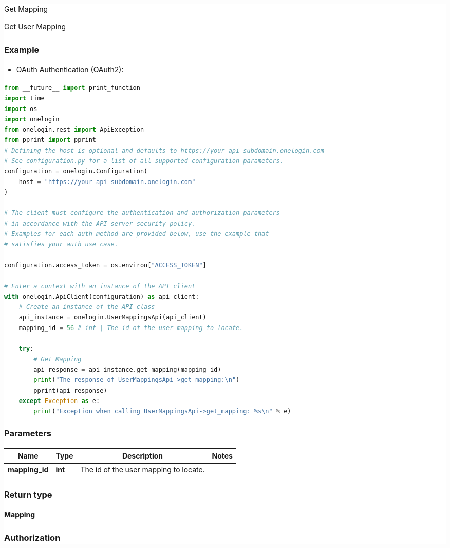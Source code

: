 Get Mapping

Get User Mapping

### Example

* OAuth Authentication (OAuth2):
```python
from __future__ import print_function
import time
import os
import onelogin
from onelogin.rest import ApiException
from pprint import pprint
# Defining the host is optional and defaults to https://your-api-subdomain.onelogin.com
# See configuration.py for a list of all supported configuration parameters.
configuration = onelogin.Configuration(
    host = "https://your-api-subdomain.onelogin.com"
)

# The client must configure the authentication and authorization parameters
# in accordance with the API server security policy.
# Examples for each auth method are provided below, use the example that
# satisfies your auth use case.

configuration.access_token = os.environ["ACCESS_TOKEN"]

# Enter a context with an instance of the API client
with onelogin.ApiClient(configuration) as api_client:
    # Create an instance of the API class
    api_instance = onelogin.UserMappingsApi(api_client)
    mapping_id = 56 # int | The id of the user mapping to locate.

    try:
        # Get Mapping
        api_response = api_instance.get_mapping(mapping_id)
        print("The response of UserMappingsApi->get_mapping:\n")
        pprint(api_response)
    except Exception as e:
        print("Exception when calling UserMappingsApi->get_mapping: %s\n" % e)
```

### Parameters

Name | Type | Description  | Notes
------------- | ------------- | ------------- | -------------
 **mapping_id** | **int**| The id of the user mapping to locate. | 

### Return type

[**Mapping**](Mapping.md)

### Authorization
